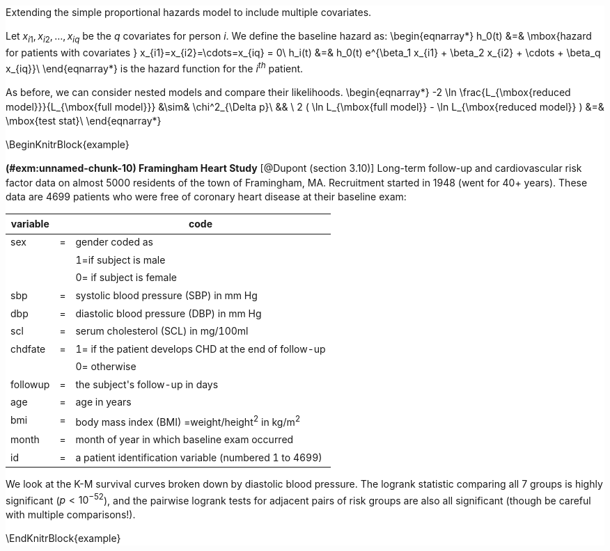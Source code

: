 Extending the simple proportional hazards model to include multiple covariates.

Let $x_{i1}, x_{i2}, \ldots, x_{iq}$ be the $q$ covariates for person $i$.  We define the baseline hazard as:
\begin{eqnarray*}
h_0(t) &=& \mbox{hazard for patients with covariates } x_{i1}=x_{i2}=\cdots=x_{iq} = 0\\
h_i(t) &=& h_0(t) e^{\beta_1 x_{i1} + \beta_2 x_{i2} + \cdots + \beta_q x_{iq}}\\
\end{eqnarray*}
is the hazard function for the $i^{th}$ patient.

As before, we can consider nested models and compare their likelihoods.
\begin{eqnarray*}
-2 \ln \frac{L_{\mbox{reduced model}}}{L_{\mbox{full model}}} &\sim& \chi^2_{\Delta p}\\
&& \\
2 ( \ln L_{\mbox{full model}} - \ln L_{\mbox{reduced model}} ) &=& \mbox{test stat}\\
\end{eqnarray*}



\BeginKnitrBlock{example}<div class="example"><span class="example" id="exm:unnamed-chunk-10"><strong>(\#exm:unnamed-chunk-10) </strong></span>
**Framingham Heart Study** [@Dupont (section 3.10)] Long-term follow-up and cardiovascular risk factor data on almost 5000 residents of the town of Framingham, MA.  Recruitment started in 1948 (went for 40+ years).  These data are 4699 patients who were free of coronary heart disease at their baseline exam:
  
| variable |  |  code          |  
|----------	|:-:	|--------------------------------------------------------	|
| sex 	| = 	| gender coded as 	|
|  	|  	| 1=if subject is male 	|
|  	|  	| 0= if subject is female 	|
| sbp 	| = 	| systolic blood pressure (SBP) in mm Hg 	|
| dbp 	| = 	| diastolic blood pressure (DBP) in mm Hg 	|
| scl 	| = 	| serum cholesterol (SCL) in mg/100ml 	|
| chdfate 	| = 	| 1= if the patient develops CHD at the end of follow-up 	|
|  	|  	| 0= otherwise 	|
| followup 	| = 	| the subject's follow-up in days 	|
| age 	| = 	| age in years 	|
| bmi 	| = 	| body mass index (BMI) =weight/height$^2$ in kg/m$^2$ 	|
| month 	| = 	| month of year in which baseline exam occurred 	|
| id 	| = 	| a patient identification variable (numbered 1 to 4699) 	|
  
We look at the K-M survival curves broken down by diastolic blood pressure.   The logrank statistic comparing all 7 groups is highly significant ($p < 10^{-52}$), and the pairwise logrank tests for adjacent pairs of risk groups are also all significant (though be careful with multiple comparisons!).</div>\EndKnitrBlock{example}
